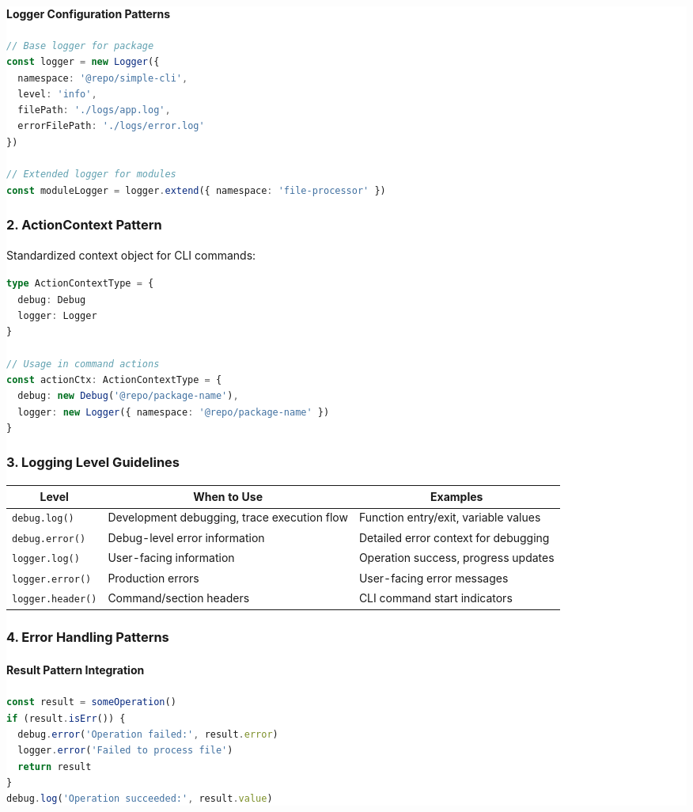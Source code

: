 #### Logger Configuration Patterns
```typescript
// Base logger for package
const logger = new Logger({
  namespace: '@repo/simple-cli',
  level: 'info',
  filePath: './logs/app.log',
  errorFilePath: './logs/error.log'
})

// Extended logger for modules
const moduleLogger = logger.extend({ namespace: 'file-processor' })
```

### 2. ActionContext Pattern

Standardized context object for CLI commands:
```typescript
type ActionContextType = {
  debug: Debug
  logger: Logger
}

// Usage in command actions
const actionCtx: ActionContextType = {
  debug: new Debug('@repo/package-name'),
  logger: new Logger({ namespace: '@repo/package-name' })
}
```

### 3. Logging Level Guidelines

| Level | When to Use | Examples |
|-------|-------------|----------|
| `debug.log()` | Development debugging, trace execution flow | Function entry/exit, variable values |
| `debug.error()` | Debug-level error information | Detailed error context for debugging |
| `logger.log()` | User-facing information | Operation success, progress updates |
| `logger.error()` | Production errors | User-facing error messages |
| `logger.header()` | Command/section headers | CLI command start indicators |

### 4. Error Handling Patterns

#### Result Pattern Integration
```typescript
const result = someOperation()
if (result.isErr()) {
  debug.error('Operation failed:', result.error)
  logger.error('Failed to process file')
  return result
}
debug.log('Operation succeeded:', result.value)
```
